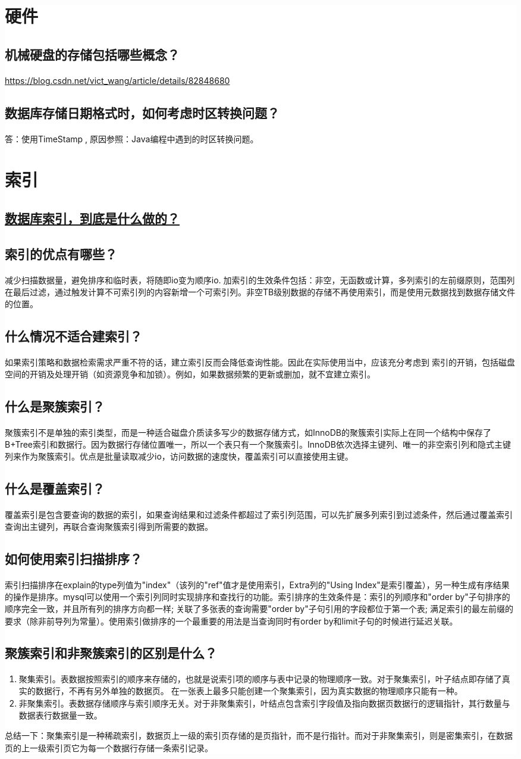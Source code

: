 # 硬件

## 机械硬盘的存储包括哪些概念？

https://blog.csdn.net/vict_wang/article/details/82848680

## 数据库存储日期格式时，如何考虑时区转换问题？

答：使用TimeStamp , 原因参照：Java编程中遇到的时区转换问题。

# 索引

## [数据库索引，到底是什么做的？](https://mp.weixin.qq.com/s/YMbRJwyjutGMD1KpI_fS0A)

## 索引的优点有哪些？

减少扫描数据量，避免排序和临时表，将随即io变为顺序io. 加索引的生效条件包括：非空，无函数或计算，多列索引的左前缀原则，范围列在最后过滤，通过触发计算不可索引列的内容新增一个可索引列。非空TB级别数据的存储不再使用索引，而是使用元数据找到数据存储文件的位置。

## 什么情况不适合建索引？

如果索引策略和数据检索需求严重不符的话，建立索引反而会降低查询性能。因此在实际使用当中，应该充分考虑到 索引的开销，包括磁盘空间的开销及处理开销（如资源竞争和加锁）。例如，如果数据频繁的更新或删加，就不宜建立索引。

## 什么是聚簇索引？

聚簇索引不是单独的索引类型，而是一种适合磁盘介质读多写少的数据存储方式，如InnoDB的聚簇索引实际上在同一个结构中保存了B+Tree索引和数据行。因为数据行存储位置唯一，所以一个表只有一个聚簇索引。InnoDB依次选择主键列、唯一的非空索引列和隐式主键列来作为聚簇索引。优点是批量读取减少io，访问数据的速度快，覆盖索引可以直接使用主键。

## 什么是覆盖索引？

覆盖索引是包含要查询的数据的索引，如果查询结果和过滤条件都超过了索引列范围，可以先扩展多列索引到过滤条件，然后通过覆盖索引查询出主键列，再联合查询聚簇索引得到所需要的数据。

## 如何使用索引扫描排序？

索引扫描排序在explain的type列值为"index"（该列的"ref"值才是使用索引，Extra列的"Using Index"是索引覆盖），另一种生成有序结果的操作是排序。mysql可以使用一个索引列同时实现排序和查找行的功能。索引排序的生效条件是：索引的列顺序和"order by"子句排序的顺序完全一致，并且所有列的排序方向都一样; 关联了多张表的查询需要"order by"子句引用的字段都位于第一个表; 满足索引的最左前缀的要求（除非前导列为常量）。使用索引做排序的一个最重要的用法是当查询同时有order by和limit子句的时候进行延迟关联。

## 聚簇索引和非聚簇索引的区别是什么？

1.  聚集索引。表数据按照索引的顺序来存储的，也就是说索引项的顺序与表中记录的物理顺序一致。对于聚集索引，叶子结点即存储了真实的数据行，不再有另外单独的数据页。 在一张表上最多只能创建一个聚集索引，因为真实数据的物理顺序只能有一种。
1. 非聚集索引。表数据存储顺序与索引顺序无关。对于非聚集索引，叶结点包含索引字段值及指向数据页数据行的逻辑指针，其行数量与数据表行数据量一致。

​    总结一下：聚集索引是一种稀疏索引，数据页上一级的索引页存储的是页指针，而不是行指针。而对于非聚集索引，则是密集索引，在数据页的上一级索引页它为每一个数据行存储一条索引记录。
